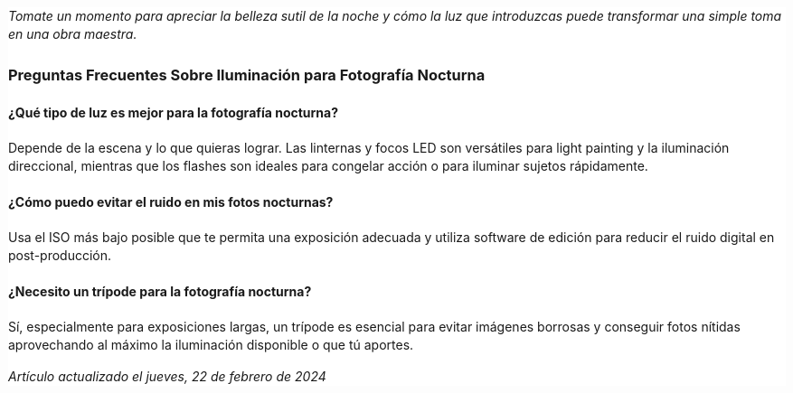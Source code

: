 *Tomate un momento para apreciar la belleza sutil de la noche y cómo la luz que introduzcas puede transformar una simple toma en una obra maestra.*

### Preguntas Frecuentes Sobre Iluminación para Fotografía Nocturna

#### ¿Qué tipo de luz es mejor para la fotografía nocturna?
Depende de la escena y lo que quieras lograr. Las linternas y focos LED son versátiles para light painting y la iluminación direccional, mientras que los flashes son ideales para congelar acción o para iluminar sujetos rápidamente.

#### ¿Cómo puedo evitar el ruido en mis fotos nocturnas?
Usa el ISO más bajo posible que te permita una exposición adecuada y utiliza software de edición para reducir el ruido digital en post-producción.

#### ¿Necesito un trípode para la fotografía nocturna?
Sí, especialmente para exposiciones largas, un trípode es esencial para evitar imágenes borrosas y conseguir fotos nítidas aprovechando al máximo la iluminación disponible o que tú aportes.

_Artículo actualizado el jueves, 22 de febrero de 2024_